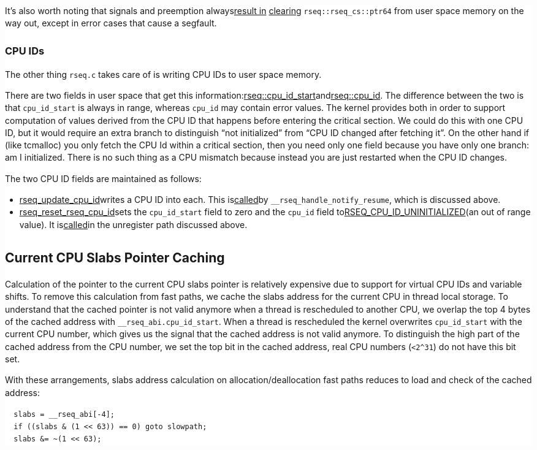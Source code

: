 It’s also worth noting that signals and preemption always[result in](https://github.com/torvalds/linux/blob/414eece95b98b209cef0f49cfcac108fd00b8ced/kernel/rseq.c#L238-L242) [clearing](https://github.com/torvalds/linux/blob/414eece95b98b209cef0f49cfcac108fd00b8ced/kernel/rseq.c#L197-L210) `rseq::rseq_cs::ptr64` from user space memory on the way out, except in error cases that cause a segfault.

### CPU IDs[](#cpu-ids)

The other thing `rseq.c` takes care of is writing CPU IDs to user space memory.

There are two fields in user space that get this information:[rseq::cpu\_id\_start](https://github.com/torvalds/linux/blob/414eece95b98b209cef0f49cfcac108fd00b8ced/include/uapi/linux/rseq.h#L63-L75)and[rseq::cpu\_id](https://github.com/torvalds/linux/blob/414eece95b98b209cef0f49cfcac108fd00b8ced/include/uapi/linux/rseq.h#L76-L90). The difference between the two is that `cpu_id_start` is always in range, whereas `cpu_id` may contain error values. The kernel provides both in order to support computation of values derived from the CPU ID that happens before entering the critical section. We could do this with one CPU ID, but it would require an extra branch to distinguish “not initialized” from “CPU ID changed after fetching it”. On the other hand if (like tcmalloc) you only fetch the CPU Id within a critical section, then you need only one field because you have only one branch: am I initialized. There is no such thing as a CPU mismatch because instead you are just restarted when the CPU ID changes.

The two CPU ID fields are maintained as follows:

* [rseq\_update\_cpu\_id](https://github.com/torvalds/linux/blob/414eece95b98b209cef0f49cfcac108fd00b8ced/kernel/rseq.c#L84-L94)writes a CPU ID into each. This is[called](https://github.com/torvalds/linux/blob/414eece95b98b209cef0f49cfcac108fd00b8ced/kernel/rseq.c#L274-L275)by `__rseq_handle_notify_resume`, which is discussed above.
* [rseq\_reset\_rseq\_cpu\_id](https://github.com/torvalds/linux/blob/414eece95b98b209cef0f49cfcac108fd00b8ced/kernel/rseq.c#L96-L113)sets the `cpu_id_start` field to zero and the `cpu_id` field to[RSEQ\_CPU\_ID\_UNINITIALIZED](https://github.com/torvalds/linux/blob/414eece95b98b209cef0f49cfcac108fd00b8ced/include/uapi/linux/rseq.h#L17)(an out of range value). It is[called](https://github.com/torvalds/linux/blob/414eece95b98b209cef0f49cfcac108fd00b8ced/kernel/rseq.c#L322)in the unregister path discussed above.

## Current CPU Slabs Pointer Caching[](#current-cpu-slabs-pointer-caching)

Calculation of the pointer to the current CPU slabs pointer is relatively expensive due to support for virtual CPU IDs and variable shifts. To remove this calculation from fast paths, we cache the slabs address for the current CPU in thread local storage. To understand that the cached pointer is not valid anymore when a thread is rescheduled to another CPU, we overlap the top 4 bytes of the cached address with `__rseq_abi.cpu_id_start`. When a thread is rescheduled the kernel overwrites `cpu_id_start` with the current CPU number, which gives us the signal that the cached address is not valid anymore. To distinguish the high part of the cached address from the CPU number, we set the top bit in the cached address, real CPU numbers (`<2^31`) do not have this bit set.

With these arrangements, slabs address calculation on allocation/deallocation fast paths reduces to load and check of the cached address:

```angelscript
  slabs = __rseq_abi[-4];
  if ((slabs & (1 << 63)) == 0) goto slowpath;
  slabs &= ~(1 << 63);

```
